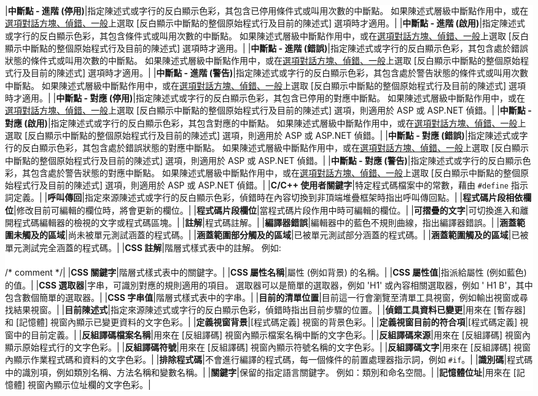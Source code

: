 |**中斷點 - 進階 (停用)**|指定陳述式或字行的反白顯示色彩，其包含已停用條件式或叫用次數的中斷點。 如果陳述式層級中斷點作用中，或在[選項對話方塊、偵錯、一般](../../debugger/general-debugging-options-dialog-box.md)上選取 [反白顯示中斷點的整個原始程式行及目前的陳述式] 選項時才適用。|
|**中斷點 - 進階 (啟用)**|指定陳述式或字行的反白顯示色彩，其包含條件式或叫用次數的中斷點。 如果陳述式層級中斷點作用中，或在[選項對話方塊、偵錯、一般](../../debugger/general-debugging-options-dialog-box.md)上選取 [反白顯示中斷點的整個原始程式行及目前的陳述式] 選項時才適用。|
|**中斷點 - 進階 (錯誤)**|指定陳述式或字行的反白顯示色彩，其包含處於錯誤狀態的條件式或叫用次數的中斷點。 如果陳述式層級中斷點作用中，或在[選項對話方塊、偵錯、一般](../../debugger/general-debugging-options-dialog-box.md)上選取 [反白顯示中斷點的整個原始程式行及目前的陳述式] 選項時才適用。|
|**中斷點 - 進階 (警告)**|指定陳述式或字行的反白顯示色彩，其包含處於警告狀態的條件式或叫用次數中斷點。 如果陳述式層級中斷點作用中，或在[選項對話方塊、偵錯、一般](../../debugger/general-debugging-options-dialog-box.md)上選取 [反白顯示中斷點的整個原始程式行及目前的陳述式] 選項時才適用。|
|**中斷點 - 對應 (停用)**|指定陳述式或字行的反白顯示色彩，其包含已停用的對應中斷點。 如果陳述式層級中斷點作用中，或在[選項對話方塊、偵錯、一般](../../debugger/general-debugging-options-dialog-box.md)上選取 [反白顯示中斷點的整個原始程式行及目前的陳述式] 選項，則適用於 ASP 或 ASP.NET 偵錯。|
|**中斷點 - 對應 (啟用)**|指定陳述式或字行的反白顯示色彩，其包含對應的中斷點。 如果陳述式層級中斷點作用中，或在[選項對話方塊、偵錯、一般](../../debugger/general-debugging-options-dialog-box.md)上選取 [反白顯示中斷點的整個原始程式行及目前的陳述式] 選項，則適用於 ASP 或 ASP.NET 偵錯。|
|**中斷點 - 對應 (錯誤)**|指定陳述式或字行的反白顯示色彩，其包含處於錯誤狀態的對應中斷點。 如果陳述式層級中斷點作用中，或在[選項對話方塊、偵錯、一般](../../debugger/general-debugging-options-dialog-box.md)上選取 [反白顯示中斷點的整個原始程式行及目前的陳述式] 選項，則適用於 ASP 或 ASP.NET 偵錯。|
|**中斷點 - 對應 (警告)**|指定陳述式或字行的反白顯示色彩，其包含處於警告狀態的對應中斷點。 如果陳述式層級中斷點作用中，或在[選項對話方塊、偵錯、一般](../../debugger/general-debugging-options-dialog-box.md)上選取 [反白顯示中斷點的整個原始程式行及目前的陳述式] 選項，則適用於 ASP 或 ASP.NET 偵錯。|
|**C/C++ 使用者關鍵字**|特定程式碼檔案中的常數，藉由 `#define` 指示詞定義。|
|**呼叫傳回**|指定來源陳述式或字行的反白顯示色彩，偵錯時在內容切換到非頂端堆疊框架時指出呼叫傳回點。|
|**程式碼片段相依欄位**|修改目前可編輯的欄位時，將會更新的欄位。|
|**程式碼片段欄位**|當程式碼片段作用中時可編輯的欄位。|
|**可摺疊的文字**|可切換進入和離開程式碼編輯器的檢視的文字或程式碼區塊。|
|**註解**|程式碼註解。|
|**編譯器錯誤**|編輯器中的藍色不規則曲線，指出編譯器錯誤。|
|**涵蓋範圍未觸及的區域**|尚未被單元測試涵蓋的程式碼。|
|**涵蓋範圍部分觸及的區域**|已被單元測試部分涵蓋的程式碼。|
|**涵蓋範圍觸及的區域**|已被單元測試完全涵蓋的程式碼。|
|**CSS 註解**|階層式樣式表中的註解。 例如: <br /><br /> /* comment \*/|
|**CSS 關鍵字**|階層式樣式表中的關鍵字。|
|**CSS 屬性名稱**|屬性 (例如背景) 的名稱。|
|**CSS 屬性值**|指派給屬性 (例如藍色) 的值。|
|**CSS 選取器**|字串，可識別對應的規則適用的項目。 選取器可以是簡單的選取器，例如 'H1' 或內容相關選取器，例如 ' H1 B'，其中包含數個簡單的選取器。|
|**CSS 字串值**|階層式樣式表中的字串。|
|**目前的清單位置**|目前這一行會瀏覽至清單工具視窗，例如輸出視窗或尋找結果視窗。|
|**目前陳述式**|指定來源陳述式或字行的反白顯示色彩，偵錯時指出目前步驟的位置。|
|**偵錯工具資料已變更**|用來在 [暫存器] 和 [記憶體] 視窗內顯示已變更資料的文字色彩。|
|**定義視窗背景**|[程式碼定義] 視窗的背景色彩。|
|**定義視窗目前的符合項**|[程式碼定義] 視窗中的目前定義。|
|**反組譯碼檔案名稱**|用來在 [反組譯碼] 視窗內顯示檔案名稱中斷的文字色彩。|
|**反組譯碼來源**|用來在 [反組譯碼] 視窗內顯示原始程式行的文字色彩。|
|**反組譯碼符號**|用來在 [反組譯碼] 視窗內顯示符號名稱的文字色彩。|
|**反組譯碼文字**|用來在 [反組譯碼] 視窗內顯示作業程式碼和資料的文字色彩。|
|**排除程式碼**|不會進行編譯的程式碼，每一個條件的前置處理器指示詞，例如 `#if`。|
|**識別碼**|程式碼中的識別項，例如類別名稱、方法名稱和變數名稱。|
|**關鍵字**|保留的指定語言關鍵字。 例如：類別和命名空間。|
|**記憶體位址**|用來在 [記憶體] 視窗內顯示位址欄的文字色彩。|